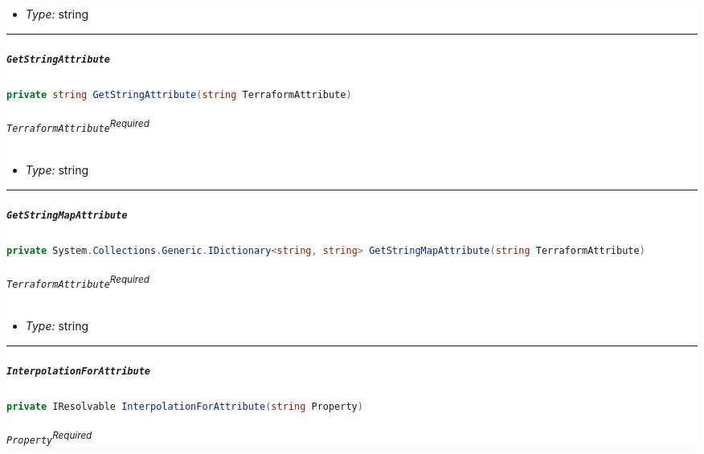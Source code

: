 - *Type:* string

---

##### `GetStringAttribute` <a name="GetStringAttribute" id="@cdktf/provider-digitalocean.dataDigitaloceanGenaiKnowledgeBaseDataSources.DataDigitaloceanGenaiKnowledgeBaseDataSourcesDatasourcesLastIndexingJobOutputReference.getStringAttribute"></a>

```csharp
private string GetStringAttribute(string TerraformAttribute)
```

###### `TerraformAttribute`<sup>Required</sup> <a name="TerraformAttribute" id="@cdktf/provider-digitalocean.dataDigitaloceanGenaiKnowledgeBaseDataSources.DataDigitaloceanGenaiKnowledgeBaseDataSourcesDatasourcesLastIndexingJobOutputReference.getStringAttribute.parameter.terraformAttribute"></a>

- *Type:* string

---

##### `GetStringMapAttribute` <a name="GetStringMapAttribute" id="@cdktf/provider-digitalocean.dataDigitaloceanGenaiKnowledgeBaseDataSources.DataDigitaloceanGenaiKnowledgeBaseDataSourcesDatasourcesLastIndexingJobOutputReference.getStringMapAttribute"></a>

```csharp
private System.Collections.Generic.IDictionary<string, string> GetStringMapAttribute(string TerraformAttribute)
```

###### `TerraformAttribute`<sup>Required</sup> <a name="TerraformAttribute" id="@cdktf/provider-digitalocean.dataDigitaloceanGenaiKnowledgeBaseDataSources.DataDigitaloceanGenaiKnowledgeBaseDataSourcesDatasourcesLastIndexingJobOutputReference.getStringMapAttribute.parameter.terraformAttribute"></a>

- *Type:* string

---

##### `InterpolationForAttribute` <a name="InterpolationForAttribute" id="@cdktf/provider-digitalocean.dataDigitaloceanGenaiKnowledgeBaseDataSources.DataDigitaloceanGenaiKnowledgeBaseDataSourcesDatasourcesLastIndexingJobOutputReference.interpolationForAttribute"></a>

```csharp
private IResolvable InterpolationForAttribute(string Property)
```

###### `Property`<sup>Required</sup> <a name="Property" id="@cdktf/provider-digitalocean.dataDigitaloceanGenaiKnowledgeBaseDataSources.DataDigitaloceanGenaiKnowledgeBaseDataSourcesDatasourcesLastIndexingJobOutputReference.interpolationForAttribute.parameter.property"></a>
